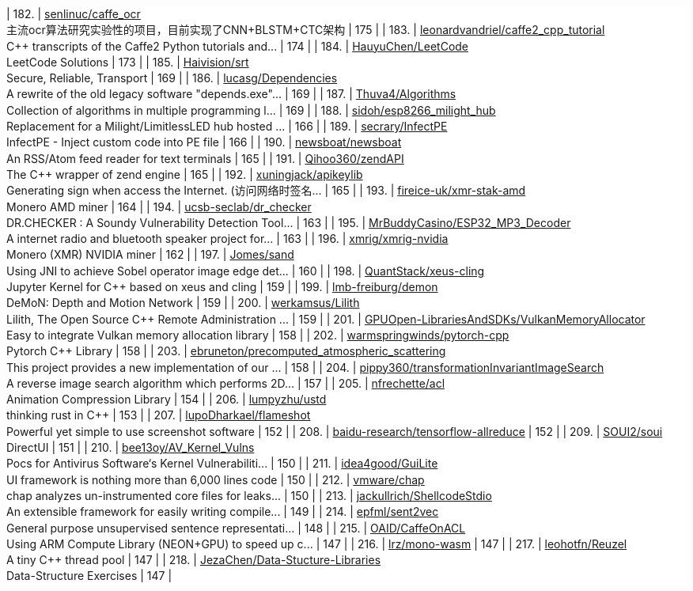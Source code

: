 | 182. | [senlinuc/caffe_ocr](https://github.com/senlinuc/caffe_ocr) <br/>主流ocr算法研究实验性的项目，目前实现了CNN+BLSTM+CTC架构 | 175 |
| 183. | [leonardvandriel/caffe2_cpp_tutorial](https://github.com/leonardvandriel/caffe2_cpp_tutorial) <br/>C++ transcripts of the Caffe2 Python tutorials and... | 174 |
| 184. | [HauyuChen/LeetCode](https://github.com/HauyuChen/LeetCode) <br/>LeetCode Solutions | 173 |
| 185. | [Haivision/srt](https://github.com/Haivision/srt) <br/>Secure, Reliable, Transport | 169 |
| 186. | [lucasg/Dependencies](https://github.com/lucasg/Dependencies) <br/>A rewrite of the old legacy software "depends.exe"... | 169 |
| 187. | [Thuva4/Algorithms](https://github.com/Thuva4/Algorithms) <br/>Collection of algorithms in multiple programming l... | 169 |
| 188. | [sidoh/esp8266_milight_hub](https://github.com/sidoh/esp8266_milight_hub) <br/>Replacement for a Milight/LimitlessLED hub hosted ... | 166 |
| 189. | [secrary/InfectPE](https://github.com/secrary/InfectPE) <br/>InfectPE - Inject custom code into PE file | 166 |
| 190. | [newsboat/newsboat](https://github.com/newsboat/newsboat) <br/>An RSS/Atom feed reader for text terminals | 165 |
| 191. | [Qihoo360/zendAPI](https://github.com/Qihoo360/zendAPI) <br/>The C++ wrapper of zend engine | 165 |
| 192. | [xuningjack/apikeylib](https://github.com/xuningjack/apikeylib) <br/>Generating sign when access the Internet. (访问网络时签名... | 165 |
| 193. | [fireice-uk/xmr-stak-amd](https://github.com/fireice-uk/xmr-stak-amd) <br/>Monero AMD miner | 164 |
| 194. | [ucsb-seclab/dr_checker](https://github.com/ucsb-seclab/dr_checker) <br/>DR.CHECKER : A Soundy Vulnerability Detection Tool... | 163 |
| 195. | [MrBuddyCasino/ESP32_MP3_Decoder](https://github.com/MrBuddyCasino/ESP32_MP3_Decoder) <br/>A internet radio and bluetooth speaker project for... | 163 |
| 196. | [xmrig/xmrig-nvidia](https://github.com/xmrig/xmrig-nvidia) <br/>Monero (XMR) NVIDIA miner | 162 |
| 197. | [Jomes/sand](https://github.com/Jomes/sand) <br/>Using JNI to achieve Sobel operator image edge det... | 160 |
| 198. | [QuantStack/xeus-cling](https://github.com/QuantStack/xeus-cling) <br/>Jupyter Kernel for C++ based on xeus and cling | 159 |
| 199. | [lmb-freiburg/demon](https://github.com/lmb-freiburg/demon) <br/>DeMoN: Depth and Motion Network | 159 |
| 200. | [werkamsus/Lilith](https://github.com/werkamsus/Lilith) <br/>Lilith, The Open Source C++ Remote Administration ... | 159 |
| 201. | [GPUOpen-LibrariesAndSDKs/VulkanMemoryAllocator](https://github.com/GPUOpen-LibrariesAndSDKs/VulkanMemoryAllocator) <br/>Easy to integrate Vulkan memory allocation library | 158 |
| 202. | [warmspringwinds/pytorch-cpp](https://github.com/warmspringwinds/pytorch-cpp) <br/>Pytorch C++ Library | 158 |
| 203. | [ebruneton/precomputed_atmospheric_scattering](https://github.com/ebruneton/precomputed_atmospheric_scattering) <br/>This project provides a new implementation of our ... | 158 |
| 204. | [pippy360/transformationInvariantImageSearch](https://github.com/pippy360/transformationInvariantImageSearch) <br/>A reverse image search algorithm which performs 2D... | 157 |
| 205. | [nfrechette/acl](https://github.com/nfrechette/acl) <br/>Animation Compression Library | 154 |
| 206. | [lumpyzhu/ustd](https://github.com/lumpyzhu/ustd) <br/>thinking rust in C++ | 153 |
| 207. | [lupoDharkael/flameshot](https://github.com/lupoDharkael/flameshot) <br/>Powerful yet simple to use screenshot software | 152 |
| 208. | [baidu-research/tensorflow-allreduce](https://github.com/baidu-research/tensorflow-allreduce)  | 152 |
| 209. | [SOUI2/soui](https://github.com/SOUI2/soui) <br/>DirectUI | 151 |
| 210. | [bee13oy/AV_Kernel_Vulns](https://github.com/bee13oy/AV_Kernel_Vulns) <br/>Pocs for Antivirus Software‘s Kernel Vulnerabiliti... | 150 |
| 211. | [idea4good/GuiLite](https://github.com/idea4good/GuiLite) <br/>UI framework is nothing more than 6,000 lines code | 150 |
| 212. | [vmware/chap](https://github.com/vmware/chap) <br/>chap analyzes un-instrumented core files for leaks... | 150 |
| 213. | [jackullrich/ShellcodeStdio](https://github.com/jackullrich/ShellcodeStdio) <br/>An extensible framework for easily writing compile... | 149 |
| 214. | [epfml/sent2vec](https://github.com/epfml/sent2vec) <br/>General purpose unsupervised sentence representati... | 148 |
| 215. | [OAID/CaffeOnACL](https://github.com/OAID/CaffeOnACL) <br/>Using ARM Compute Library (NEON+GPU) to speed up c... | 147 |
| 216. | [lrz/mono-wasm](https://github.com/lrz/mono-wasm)  | 147 |
| 217. | [leohotfn/Reuzel](https://github.com/leohotfn/Reuzel) <br/>A tiny C++ thread pool | 147 |
| 218. | [JezaChen/Data-Stucture-Libraries](https://github.com/JezaChen/Data-Stucture-Libraries) <br/>Data-Structure Exercises | 147 |